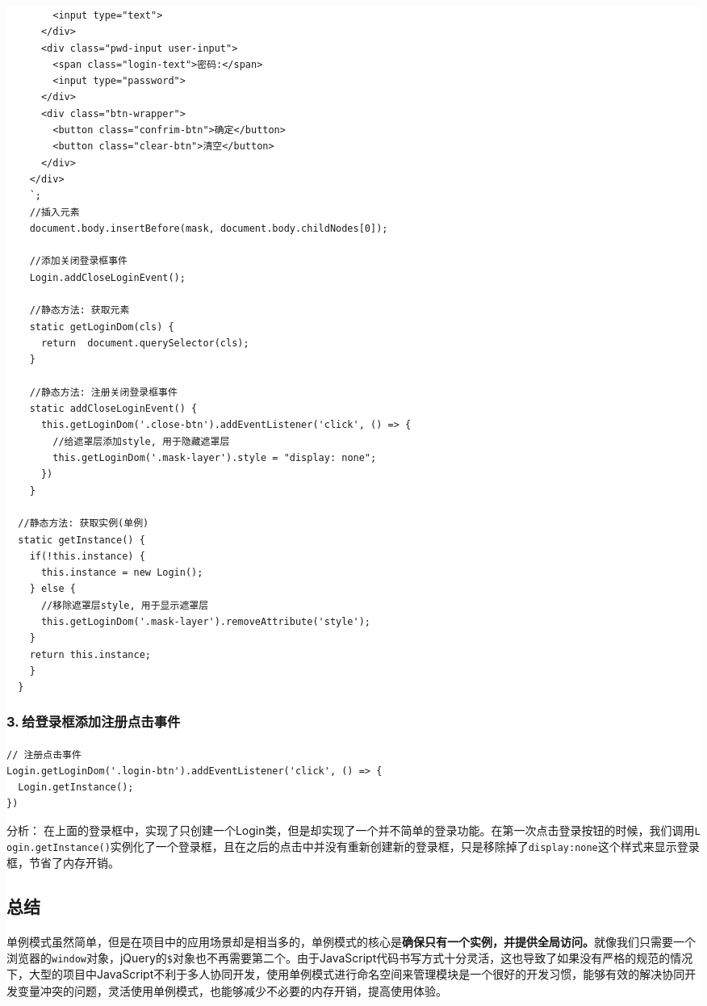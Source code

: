 ```
        <input type="text">
      </div>
      <div class="pwd-input user-input">
        <span class="login-text">密码:</span>
        <input type="password">
      </div>
      <div class="btn-wrapper">
        <button class="confrim-btn">确定</button>
        <button class="clear-btn">清空</button>
      </div>
    </div>
    `;
    //插入元素
    document.body.insertBefore(mask, document.body.childNodes[0]);

    //添加关闭登录框事件
    Login.addCloseLoginEvent();
    
    //静态方法: 获取元素
    static getLoginDom(cls) {
      return  document.querySelector(cls);
    }

    //静态方法: 注册关闭登录框事件
    static addCloseLoginEvent() {
      this.getLoginDom('.close-btn').addEventListener('click', () => {
        //给遮罩层添加style, 用于隐藏遮罩层
        this.getLoginDom('.mask-layer').style = "display: none";
      })
    }

  //静态方法: 获取实例(单例)
  static getInstance() {
    if(!this.instance) {
      this.instance = new Login();
    } else {
      //移除遮罩层style, 用于显示遮罩层
      this.getLoginDom('.mask-layer').removeAttribute('style');
    }
    return this.instance;
    }
  }
```

### 3. 给登录框添加注册点击事件
```
// 注册点击事件
Login.getLoginDom('.login-btn').addEventListener('click', () => {
  Login.getInstance();
})
```
分析：
在上面的登录框中，实现了只创建一个Login类，但是却实现了一个并不简单的登录功能。在第一次点击登录按钮的时候，我们调用<code>Login.getInstance()</code>实例化了一个登录框，且在之后的点击中并没有重新创建新的登录框，只是移除掉了<code>display:none</code>这个样式来显示登录框，节省了内存开销。

## 总结
单例模式虽然简单，但是在项目中的应用场景却是相当多的，单例模式的核心是<b>确保只有一个实例，并提供全局访问。</b>就像我们只需要一个浏览器的<code>window</code>对象，jQuery的<code>$</code>对象也不再需要第二个。由于JavaScript代码书写方式十分灵活，这也导致了如果没有严格的规范的情况下，大型的项目中JavaScript不利于多人协同开发，使用单例模式进行命名空间来管理模块是一个很好的开发习惯，能够有效的解决协同开发变量冲突的问题，灵活使用单例模式，也能够减少不必要的内存开销，提高使用体验。

